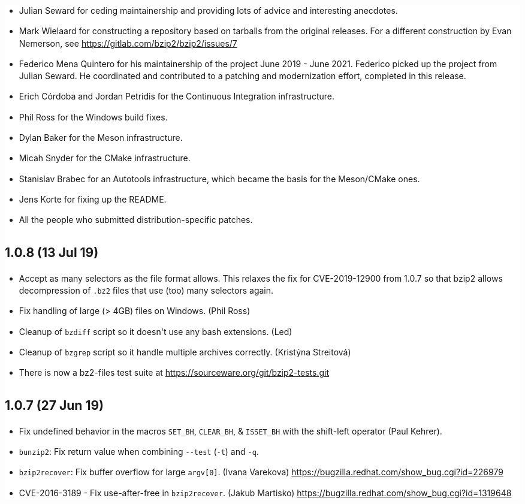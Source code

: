 * Julian Seward for ceding maintainership and providing lots of advice
  and interesting anecdotes.

* Mark Wielaard for constructing a repository based on tarballs from
  the original releases. For a different construction by Evan Nemerson, see
  https://gitlab.com/bzip2/bzip2/issues/7

* Federico Mena Quintero for his maintainership of the project June 2019 -
  June 2021. Federico picked up the project from Julian Seward. He coordinated
  and contributed to a patching and modernization effort, completed in this
  release.

* Erich Córdoba and Jordan Petridis for the Continuous Integration
  infrastructure.

* Phil Ross for the Windows build fixes.

* Dylan Baker for the Meson infrastructure.

* Micah Snyder for the CMake infrastructure.

* Stanislav Brabec for an Autotools infrastructure, which
  became the basis for the Meson/CMake ones.

* Jens Korte for fixing up the README.

* All the people who submitted distribution-specific patches.


## 1.0.8 (13 Jul 19)

* Accept as many selectors as the file format allows.
  This relaxes the fix for CVE-2019-12900 from 1.0.7
  so that bzip2 allows decompression of `.bz2` files that
  use (too) many selectors again.

* Fix handling of large (> 4GB) files on Windows. (Phil Ross)

* Cleanup of `bzdiff` script so it doesn't use any bash extensions.
  (Led)

* Cleanup of `bzgrep` script so it handle multiple archives
  correctly. (Kristýna Streitová)

* There is now a bz2-files test suite at
  https://sourceware.org/git/bzip2-tests.git


## 1.0.7 (27 Jun 19)

* Fix undefined behavior in the macros `SET_BH`, `CLEAR_BH`, & `ISSET_BH`
  with the shift-left operator (Paul Kehrer).

* `bunzip2`: Fix return value when combining `--test` (`-t`) and `-q`.

* `bzip2recover`: Fix buffer overflow for large `argv[0]`. (Ivana Varekova)
  https://bugzilla.redhat.com/show_bug.cgi?id=226979

* CVE-2016-3189 - Fix use-after-free in `bzip2recover`. (Jakub Martisko)
  https://bugzilla.redhat.com/show_bug.cgi?id=1319648
